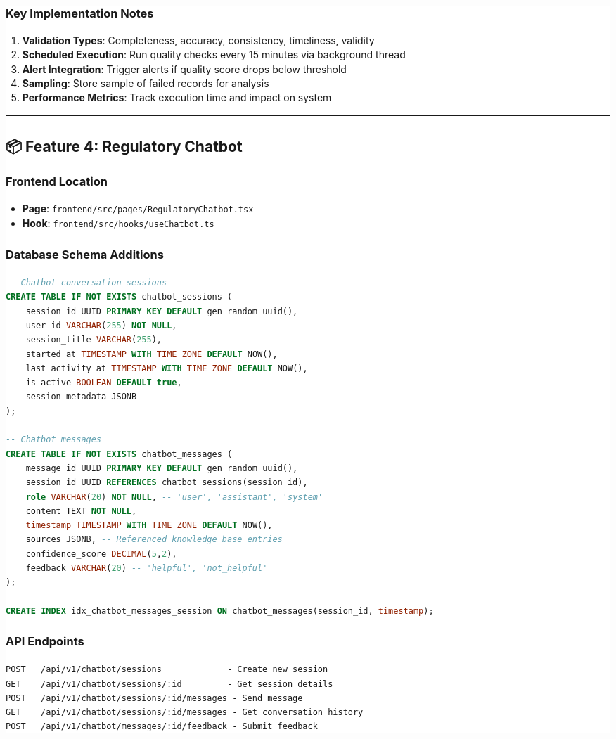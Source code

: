 ### Key Implementation Notes
1. **Validation Types**: Completeness, accuracy, consistency, timeliness, validity
2. **Scheduled Execution**: Run quality checks every 15 minutes via background thread
3. **Alert Integration**: Trigger alerts if quality score drops below threshold
4. **Sampling**: Store sample of failed records for analysis
5. **Performance Metrics**: Track execution time and impact on system

---

## 📦 Feature 4: Regulatory Chatbot

### Frontend Location
- **Page**: `frontend/src/pages/RegulatoryChatbot.tsx`
- **Hook**: `frontend/src/hooks/useChatbot.ts`

### Database Schema Additions
```sql
-- Chatbot conversation sessions
CREATE TABLE IF NOT EXISTS chatbot_sessions (
    session_id UUID PRIMARY KEY DEFAULT gen_random_uuid(),
    user_id VARCHAR(255) NOT NULL,
    session_title VARCHAR(255),
    started_at TIMESTAMP WITH TIME ZONE DEFAULT NOW(),
    last_activity_at TIMESTAMP WITH TIME ZONE DEFAULT NOW(),
    is_active BOOLEAN DEFAULT true,
    session_metadata JSONB
);

-- Chatbot messages
CREATE TABLE IF NOT EXISTS chatbot_messages (
    message_id UUID PRIMARY KEY DEFAULT gen_random_uuid(),
    session_id UUID REFERENCES chatbot_sessions(session_id),
    role VARCHAR(20) NOT NULL, -- 'user', 'assistant', 'system'
    content TEXT NOT NULL,
    timestamp TIMESTAMP WITH TIME ZONE DEFAULT NOW(),
    sources JSONB, -- Referenced knowledge base entries
    confidence_score DECIMAL(5,2),
    feedback VARCHAR(20) -- 'helpful', 'not_helpful'
);

CREATE INDEX idx_chatbot_messages_session ON chatbot_messages(session_id, timestamp);
```

### API Endpoints
```
POST   /api/v1/chatbot/sessions             - Create new session
GET    /api/v1/chatbot/sessions/:id         - Get session details
POST   /api/v1/chatbot/sessions/:id/messages - Send message
GET    /api/v1/chatbot/sessions/:id/messages - Get conversation history
POST   /api/v1/chatbot/messages/:id/feedback - Submit feedback
```
